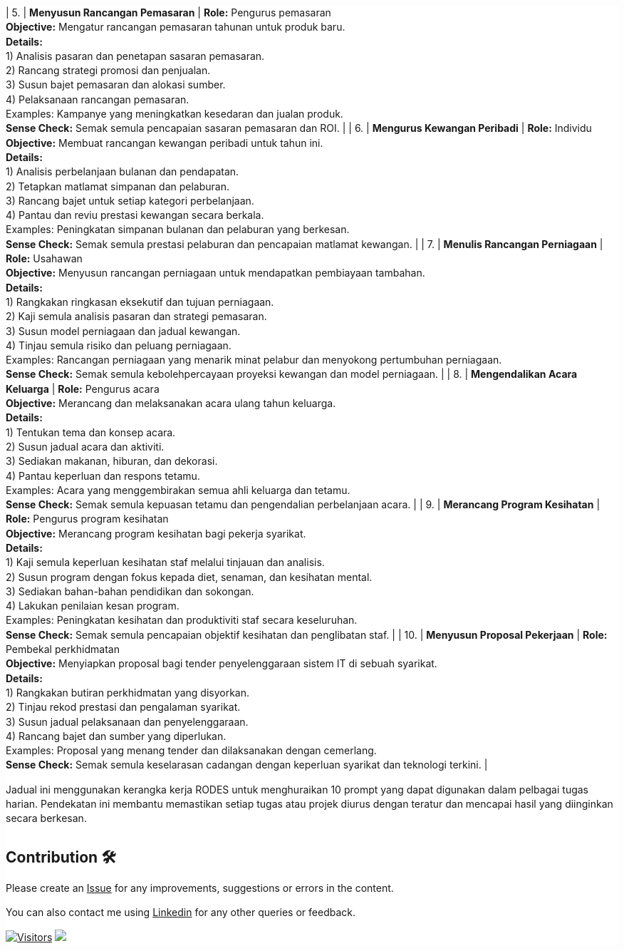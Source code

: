 | 5.       | **Menyusun Rancangan Pemasaran**     | **Role:** Pengurus pemasaran<br>**Objective:** Mengatur rancangan pemasaran tahunan untuk produk baru.<br>**Details:**<br>1) Analisis pasaran dan penetapan sasaran pemasaran.<br>2) Rancang strategi promosi dan penjualan.<br>3) Susun bajet pemasaran dan alokasi sumber.<br>4) Pelaksanaan rancangan pemasaran.<br>Examples: Kampanye yang meningkatkan kesedaran dan jualan produk.<br>**Sense Check:** Semak semula pencapaian sasaran pemasaran dan ROI. |
| 6.       | **Mengurus Kewangan Peribadi**       | **Role:** Individu<br>**Objective:** Membuat rancangan kewangan peribadi untuk tahun ini.<br>**Details:**<br>1) Analisis perbelanjaan bulanan dan pendapatan.<br>2) Tetapkan matlamat simpanan dan pelaburan.<br>3) Rancang bajet untuk setiap kategori perbelanjaan.<br>4) Pantau dan reviu prestasi kewangan secara berkala.<br>Examples: Peningkatan simpanan bulanan dan pelaburan yang berkesan.<br>**Sense Check:** Semak semula prestasi pelaburan dan pencapaian matlamat kewangan. |
| 7.       | **Menulis Rancangan Perniagaan**     | **Role:** Usahawan<br>**Objective:** Menyusun rancangan perniagaan untuk mendapatkan pembiayaan tambahan.<br>**Details:**<br>1) Rangkakan ringkasan eksekutif dan tujuan perniagaan.<br>2) Kaji semula analisis pasaran dan strategi pemasaran.<br>3) Susun model perniagaan dan jadual kewangan.<br>4) Tinjau semula risiko dan peluang perniagaan.<br>Examples: Rancangan perniagaan yang menarik minat pelabur dan menyokong pertumbuhan perniagaan.<br>**Sense Check:** Semak semula kebolehpercayaan proyeksi kewangan dan model perniagaan. |
| 8.       | **Mengendalikan Acara Keluarga**     | **Role:** Pengurus acara<br>**Objective:** Merancang dan melaksanakan acara ulang tahun keluarga.<br>**Details:**<br>1) Tentukan tema dan konsep acara.<br>2) Susun jadual acara dan aktiviti.<br>3) Sediakan makanan, hiburan, dan dekorasi.<br>4) Pantau keperluan dan respons tetamu.<br>Examples: Acara yang menggembirakan semua ahli keluarga dan tetamu.<br>**Sense Check:** Semak semula kepuasan tetamu dan pengendalian perbelanjaan acara. |
| 9.       | **Merancang Program Kesihatan**       | **Role:** Pengurus program kesihatan<br>**Objective:** Merancang program kesihatan bagi pekerja syarikat.<br>**Details:**<br>1) Kaji semula keperluan kesihatan staf melalui tinjauan dan analisis.<br>2) Susun program dengan fokus kepada diet, senaman, dan kesihatan mental.<br>3) Sediakan bahan-bahan pendidikan dan sokongan.<br>4) Lakukan penilaian kesan program.<br>Examples: Peningkatan kesihatan dan produktiviti staf secara keseluruhan.<br>**Sense Check:** Semak semula pencapaian objektif kesihatan dan penglibatan staf. |
| 10.      | **Menyusun Proposal Pekerjaan**       | **Role:** Pembekal perkhidmatan<br>**Objective:** Menyiapkan proposal bagi tender penyelenggaraan sistem IT di sebuah syarikat.<br>**Details:**<br>1) Rangkakan butiran perkhidmatan yang disyorkan.<br>2) Tinjau rekod prestasi dan pengalaman syarikat.<br>3) Susun jadual pelaksanaan dan penyelenggaraan.<br>4) Rancang bajet dan sumber yang diperlukan.<br>Examples: Proposal yang menang tender dan dilaksanakan dengan cemerlang.<br>**Sense Check:** Semak semula keselarasan cadangan dengan keperluan syarikat dan teknologi terkini. |

Jadual ini menggunakan kerangka kerja RODES untuk menghuraikan 10 prompt yang dapat digunakan dalam pelbagai tugas harian. Pendekatan ini membantu memastikan setiap tugas atau projek diurus dengan teratur dan mencapai hasil yang diinginkan secara berkesan.

## Contribution 🛠️
Please create an [Issue](https://github.com/drshahizan/ai-tools/issues) for any improvements, suggestions or errors in the content.

You can also contact me using [Linkedin](https://www.linkedin.com/in/drshahizan/) for any other queries or feedback.

[![Visitors](https://api.visitorbadge.io/api/visitors?path=https%3A%2F%2Fgithub.com%2Fdrshahizan&labelColor=%23697689&countColor=%23555555&style=plastic)](https://visitorbadge.io/status?path=https%3A%2F%2Fgithub.com%2Fdrshahizan)
![](https://hit.yhype.me/github/profile?user_id=81284918)


